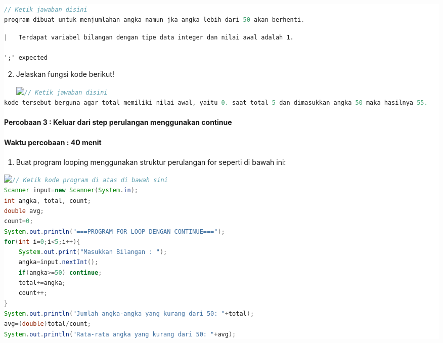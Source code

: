 ```Java
// Ketik jawaban disini
program dibuat untuk menjumlahan angka namun jka angka lebih dari 50 akan berhenti.
```


    |   Terdapat variabel bilangan dengan tipe data integer dan nilai awal adalah 1. 

    ';' expected

    


2. Jelaskan fungsi kode berikut!
    <p align="left">
    <img src="images/forPertanyaan2.jpg" align="left">
    </p>



```Java
// Ketik jawaban disini
kode tersebut berguna agar total memiliki nilai awal, yaitu 0. saat total 5 dan dimasukkan angka 50 maka hasilnya 55.
```

#### Percobaan 3 : Keluar dari step perulangan menggunakan continue

#### Waktu percobaan : 40 menit

1. Buat program looping menggunakan struktur perulangan for seperti di bawah ini: 
<p align="left">
    <img src="images/forContinue.jpg" align="left">
    </p>



```Java
// Ketik kode program di atas di bawah sini
Scanner input=new Scanner(System.in);
int angka, total, count;
double avg;
count=0;
System.out.println("===PROGRAM FOR LOOP DENGAN CONTINUE===");
for(int i=0;i<5;i++){
    System.out.print("Masukkan Bilangan : ");
    angka=input.nextInt();
    if(angka>=50) continue;
    total+=angka;
    count++;
}
System.out.println("Jumlah angka-angka yang kurang dari 50: "+total);
avg=(double)total/count;
System.out.println("Rata-rata angka yang kurang dari 50: "+avg);
```
